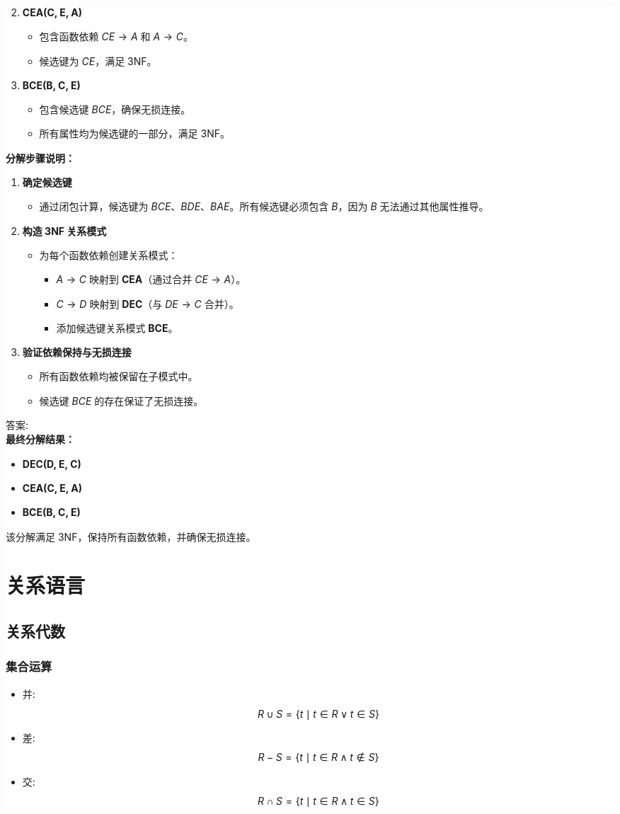 2. **CEA(C, E, A)**

    - 包含函数依赖 $CE \rightarrow A$ 和 $A \rightarrow C$。

    - 候选键为 $CE$，满足 3NF。

3. **BCE(B, C, E)**

    - 包含候选键 $BCE$，确保无损连接。

    - 所有属性均为候选键的一部分，满足 3NF。

**分解步骤说明：**

1. **确定候选键**

    - 通过闭包计算，候选键为 $BCE$、$BDE$、$BAE$。所有候选键必须包含
        $B$，因为 $B$ 无法通过其他属性推导。

2. **构造 3NF 关系模式**

    - 为每个函数依赖创建关系模式：

        - $A \rightarrow C$ 映射到 **CEA**（通过合并
            $CE \rightarrow A$）。

        - $C \rightarrow D$ 映射到 **DEC**（与 $DE \rightarrow C$
            合并）。

        - 添加候选键关系模式 **BCE**。

3. **验证依赖保持与无损连接**

    - 所有函数依赖均被保留在子模式中。

    - 候选键 $BCE$ 的存在保证了无损连接。

答案:\
**最终分解结果：**

- **DEC(D, E, C)**

- **CEA(C, E, A)**

- **BCE(B, C, E)**

该分解满足 3NF，保持所有函数依赖，并确保无损连接。

# 关系语言

## 关系代数

### 集合运算

- 并: $$R \cup S = \{t \mid t \in R \vee t \in S\}$$

- 差: $$R - S = \{t \mid t \in R \wedge t \notin S\}$$

- 交: $$R \cap S = \{t \mid t \in R \wedge t \in S\}$$
